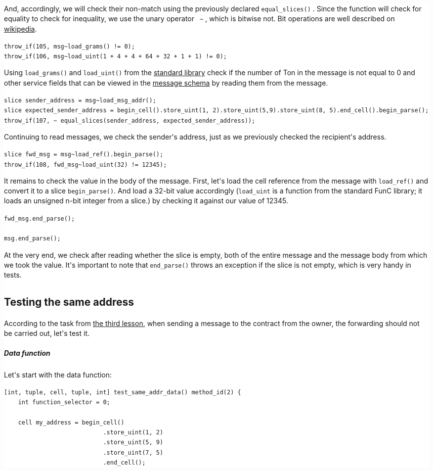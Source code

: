 And, accordingly, we will check their non-match using the previously declared `equal_slices()` . Since the function will check for equality to check for inequality, we use the unary operator ` ~` , which is bitwise not. Bit operations are well described on [wikipedia](https://en.wikipedia.org/wiki/Bitwise_operation).

    throw_if(105, msg~load_grams() != 0);
    throw_if(106, msg~load_uint(1 + 4 + 4 + 64 + 32 + 1 + 1) != 0);

Using `load_grams()` and `load_uint()` from the [standard library](https://ton-blockchain.github.io/docs/#/func/stdlib?id=load_grams) check if the number of Ton in the message is not equal to 0 and other service fields that can be viewed in the [message schema](https://ton-blockchain.github.io/docs/#/smart-contracts/messages) by reading them from the message.

	slice sender_address = msg~load_msg_addr();
	slice expected_sender_address = begin_cell().store_uint(1, 2).store_uint(5,9).store_uint(8, 5).end_cell().begin_parse();
	throw_if(107, ~ equal_slices(sender_address, expected_sender_address));

Continuing to read messages, we check the sender's address, just as we previously checked the recipient's address.

	slice fwd_msg = msg~load_ref().begin_parse();
	throw_if(108, fwd_msg~load_uint(32) != 12345);

It remains to check the value in the body of the message. First, let's load the cell reference from the message with `load_ref()` and convert it to a slice `begin_parse()`. And load a 32-bit value accordingly (`load_uint` is a function from the standard FunC library; it loads an unsigned n-bit integer from a slice.) by checking it against our value of 12345.


	fwd_msg.end_parse();

	msg.end_parse();

At the very end, we check after reading whether the slice is empty, both of the entire message and the message body from which we took the value. It's important to note that `end_parse()` throws an exception if the slice is not empty, which is very handy in tests.

## Testing the same address

According to the task from [the third lesson](https://github.com/romanovichim/TonFunClessons_ru/blob/main/3lesson/thirdlesson.md), when sending a message to the contract from the owner, the forwarding should not be carried out, let's test it.

##### Data function

Let's start with the data function:

	[int, tuple, cell, tuple, int] test_same_addr_data() method_id(2) {
		int function_selector = 0;

		cell my_address = begin_cell()
								.store_uint(1, 2) 
								.store_uint(5, 9)
								.store_uint(7, 5)
								.end_cell();
